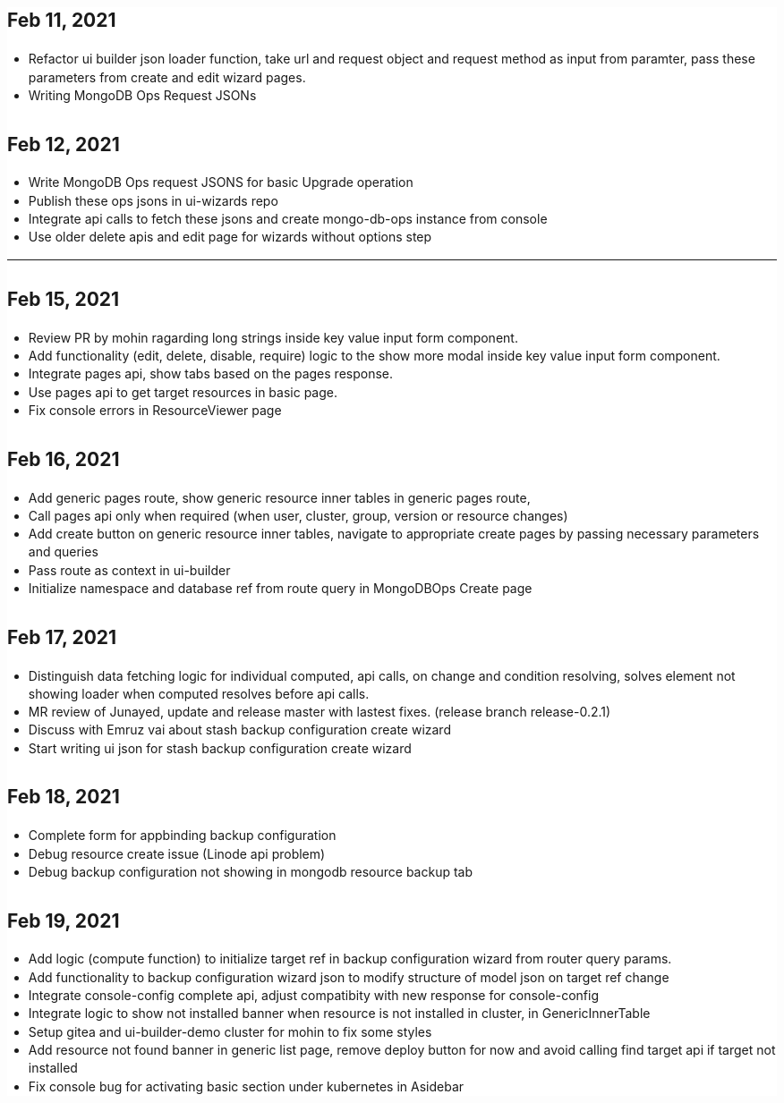 Feb 11, 2021
------------
- Refactor ui builder json loader function, take url and request object and request method as input from paramter, pass these parameters from create and edit wizard pages.
- Writing MongoDB Ops Request JSONs

Feb 12, 2021
------------
- Write MongoDB Ops request JSONS for basic Upgrade operation
- Publish these ops jsons in ui-wizards repo
- Integrate api calls to fetch these jsons and create mongo-db-ops instance from console
- Use older delete apis and edit page for wizards without options step

----------------------------------------------------------------------------------------------------------------------------------------------------------------------------

Feb 15, 2021
------------
- Review PR by mohin ragarding long strings inside key value input form component.
- Add functionality (edit, delete, disable, require) logic to the show more modal inside key value input form component.
- Integrate pages api, show tabs based on the pages response.
- Use pages api to get target resources in basic page.
- Fix console errors in ResourceViewer page

Feb 16, 2021
------------
- Add generic pages route, show generic resource inner tables in generic pages route,
- Call pages api only when required (when user, cluster, group, version or resource changes)
- Add create button on generic resource inner tables, navigate to appropriate create pages by passing necessary parameters and queries
- Pass route as context in ui-builder
- Initialize namespace and database ref from route query in MongoDBOps Create page

Feb 17, 2021
------------
- Distinguish data fetching logic for individual computed, api calls, on change and condition resolving, solves element not showing loader when computed resolves before api calls.
- MR review of Junayed, update and release master with lastest fixes. (release branch release-0.2.1)
- Discuss with Emruz vai about stash backup configuration create wizard
- Start writing ui json for stash backup configuration create wizard

Feb 18, 2021
------------
- Complete form for appbinding backup configuration
- Debug resource create issue (Linode api problem)
- Debug backup configuration not showing in mongodb resource backup tab

Feb 19, 2021
------------
- Add logic (compute function) to initialize target ref in backup configuration wizard from router query params.
- Add functionality to backup configuration wizard json to modify structure of model json on target ref change
- Integrate console-config complete api, adjust compatibity with new response for console-config
- Integrate logic to show not installed banner when resource is not installed in cluster, in GenericInnerTable
- Setup gitea and ui-builder-demo cluster for mohin to fix some styles
- Add resource not found banner in generic list page, remove deploy button for now and avoid calling find target api if target not installed
- Fix console bug for activating basic section under kubernetes in Asidebar
